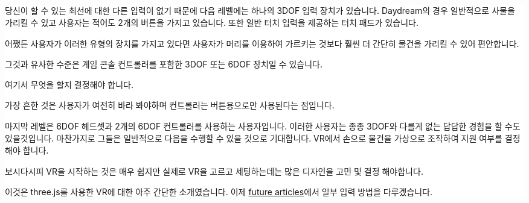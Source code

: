   당신이 할 수 있는 최선에 대한 다른 입력이 없기 때문에
  다음 레벨에는 하나의 3DOF 입력 장치가 있습니다. 
  Daydream의 경우 일반적으로 사물을 가리킬 수 있고 사용자는 적어도 2개의 버튼을 가지고 있습니다.
  또한 일반 터치 입력을 제공하는 터치 패드가 있습니다.

  어쨌든 사용자가 이러한 유형의 장치를 가지고 있다면 사용자가 머리를 이용하여 가르키는 것보다
  훨씬 더 간단히 물건을 가리킬 수 있어 편안합니다.

  그것과 유사한 수준은 게임 콘솔 컨트롤러를 포함한 3DOF 또는 6DOF 장치일 수 있습니다.
  
  여기서 무엇을 할지 결정해야 합니다.
  
  가장 흔한 것은 사용자가 여전히
  바라 봐야하며 컨트롤러는 버튼용으로만 사용된다는 점입니다.

  마지막 레벨은 6DOF 헤드셋과 2개의 6DOF 컨트롤러를 사용하는 사용자입니다.
  이러한 사용자는 종종 3DOF와 다를게 없는 답답한 경험을 할 수도 있을것입니다.
  마찬가지로 그들은 일반적으로 다음을 수행할 수 있을 것으로 기대합니다.
  VR에서 손으로 물건을 가상으로 조작하여 지원 여부를 결정해야 합니다.

보시다시피 VR을 시작하는 것은 매우 쉽지만
실제로 VR을 고르고 세팅하는데는 많은 디자인을 고민 및 결정 해야합니다.

이것은 three.js를 사용한 VR에 대한 아주 간단한 소개였습니다. 이제
[future articles](threejs-webvr-look-to-select.html)에서 일부 입력 방법을 다루겠습니다.
